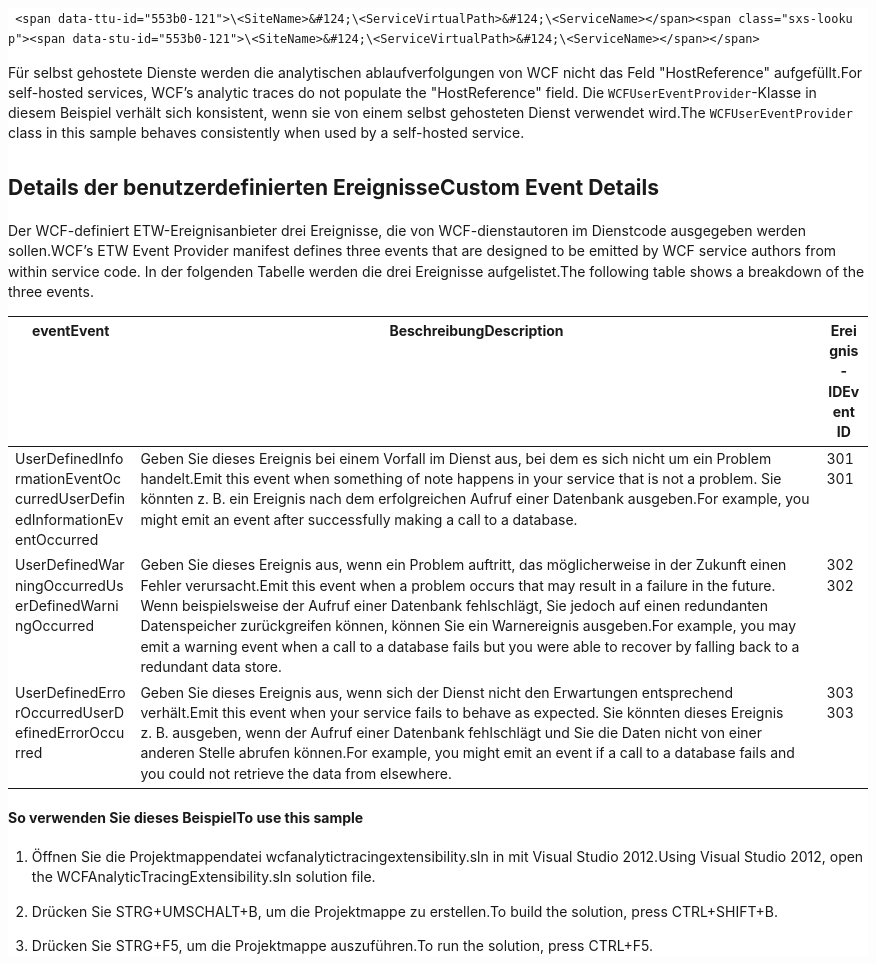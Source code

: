      <span data-ttu-id="553b0-121">\<SiteName>&#124;\<ServiceVirtualPath>&#124;\<ServiceName></span><span class="sxs-lookup"><span data-stu-id="553b0-121">\<SiteName>&#124;\<ServiceVirtualPath>&#124;\<ServiceName></span></span>  
  
 <span data-ttu-id="553b0-122">Für selbst gehostete Dienste werden die analytischen ablaufverfolgungen von WCF nicht das Feld "HostReference" aufgefüllt.</span><span class="sxs-lookup"><span data-stu-id="553b0-122">For self-hosted services, WCF’s analytic traces do not populate the "HostReference" field.</span></span> <span data-ttu-id="553b0-123">Die `WCFUserEventProvider`-Klasse in diesem Beispiel verhält sich konsistent, wenn sie von einem selbst gehosteten Dienst verwendet wird.</span><span class="sxs-lookup"><span data-stu-id="553b0-123">The `WCFUserEventProvider` class in this sample behaves consistently when used by a self-hosted service.</span></span>  
  
## <a name="custom-event-details"></a><span data-ttu-id="553b0-124">Details der benutzerdefinierten Ereignisse</span><span class="sxs-lookup"><span data-stu-id="553b0-124">Custom Event Details</span></span>  
 <span data-ttu-id="553b0-125">Der WCF-definiert ETW-Ereignisanbieter drei Ereignisse, die von WCF-dienstautoren im Dienstcode ausgegeben werden sollen.</span><span class="sxs-lookup"><span data-stu-id="553b0-125">WCF’s ETW Event Provider manifest defines three events that are designed to be emitted by WCF service authors from within service code.</span></span> <span data-ttu-id="553b0-126">In der folgenden Tabelle werden die drei Ereignisse aufgelistet.</span><span class="sxs-lookup"><span data-stu-id="553b0-126">The following table shows a breakdown of the three events.</span></span>  
  
|<span data-ttu-id="553b0-127">event</span><span class="sxs-lookup"><span data-stu-id="553b0-127">Event</span></span>|<span data-ttu-id="553b0-128">Beschreibung</span><span class="sxs-lookup"><span data-stu-id="553b0-128">Description</span></span>|<span data-ttu-id="553b0-129">Ereignis-ID</span><span class="sxs-lookup"><span data-stu-id="553b0-129">Event ID</span></span>|  
|-----------|-----------------|--------------|  
|<span data-ttu-id="553b0-130">UserDefinedInformationEventOccurred</span><span class="sxs-lookup"><span data-stu-id="553b0-130">UserDefinedInformationEventOccurred</span></span>|<span data-ttu-id="553b0-131">Geben Sie dieses Ereignis bei einem Vorfall im Dienst aus, bei dem es sich nicht um ein Problem handelt.</span><span class="sxs-lookup"><span data-stu-id="553b0-131">Emit this event when something of note happens in your service that is not a problem.</span></span> <span data-ttu-id="553b0-132">Sie könnten z. B. ein Ereignis nach dem erfolgreichen Aufruf einer Datenbank ausgeben.</span><span class="sxs-lookup"><span data-stu-id="553b0-132">For example, you might emit an event after successfully making a call to a database.</span></span>|<span data-ttu-id="553b0-133">301</span><span class="sxs-lookup"><span data-stu-id="553b0-133">301</span></span>|  
|<span data-ttu-id="553b0-134">UserDefinedWarningOccurred</span><span class="sxs-lookup"><span data-stu-id="553b0-134">UserDefinedWarningOccurred</span></span>|<span data-ttu-id="553b0-135">Geben Sie dieses Ereignis aus, wenn ein Problem auftritt, das möglicherweise in der Zukunft einen Fehler verursacht.</span><span class="sxs-lookup"><span data-stu-id="553b0-135">Emit this event when a problem occurs that may result in a failure in the future.</span></span> <span data-ttu-id="553b0-136">Wenn beispielsweise der Aufruf einer Datenbank fehlschlägt, Sie jedoch auf einen redundanten Datenspeicher zurückgreifen können, können Sie ein Warnereignis ausgeben.</span><span class="sxs-lookup"><span data-stu-id="553b0-136">For example, you may emit a warning event when a call to a database fails but you were able to recover by falling back to a redundant data store.</span></span>|<span data-ttu-id="553b0-137">302</span><span class="sxs-lookup"><span data-stu-id="553b0-137">302</span></span>|  
|<span data-ttu-id="553b0-138">UserDefinedErrorOccurred</span><span class="sxs-lookup"><span data-stu-id="553b0-138">UserDefinedErrorOccurred</span></span>|<span data-ttu-id="553b0-139">Geben Sie dieses Ereignis aus, wenn sich der Dienst nicht den Erwartungen entsprechend verhält.</span><span class="sxs-lookup"><span data-stu-id="553b0-139">Emit this event when your service fails to behave as expected.</span></span> <span data-ttu-id="553b0-140">Sie könnten dieses Ereignis z. B. ausgeben, wenn der Aufruf einer Datenbank fehlschlägt und Sie die Daten nicht von einer anderen Stelle abrufen können.</span><span class="sxs-lookup"><span data-stu-id="553b0-140">For example, you might emit an event if a call to a database fails and you could not retrieve the data from elsewhere.</span></span>|<span data-ttu-id="553b0-141">303</span><span class="sxs-lookup"><span data-stu-id="553b0-141">303</span></span>|  
  
#### <a name="to-use-this-sample"></a><span data-ttu-id="553b0-142">So verwenden Sie dieses Beispiel</span><span class="sxs-lookup"><span data-stu-id="553b0-142">To use this sample</span></span>  
  
1.  <span data-ttu-id="553b0-143">Öffnen Sie die Projektmappendatei wcfanalytictracingextensibility.sln in mit Visual Studio 2012.</span><span class="sxs-lookup"><span data-stu-id="553b0-143">Using Visual Studio 2012, open the WCFAnalyticTracingExtensibility.sln solution file.</span></span>  
  
2.  <span data-ttu-id="553b0-144">Drücken Sie STRG+UMSCHALT+B, um die Projektmappe zu erstellen.</span><span class="sxs-lookup"><span data-stu-id="553b0-144">To build the solution, press CTRL+SHIFT+B.</span></span>  
  
3.  <span data-ttu-id="553b0-145">Drücken Sie STRG+F5, um die Projektmappe auszuführen.</span><span class="sxs-lookup"><span data-stu-id="553b0-145">To run the solution, press CTRL+F5.</span></span>  
  